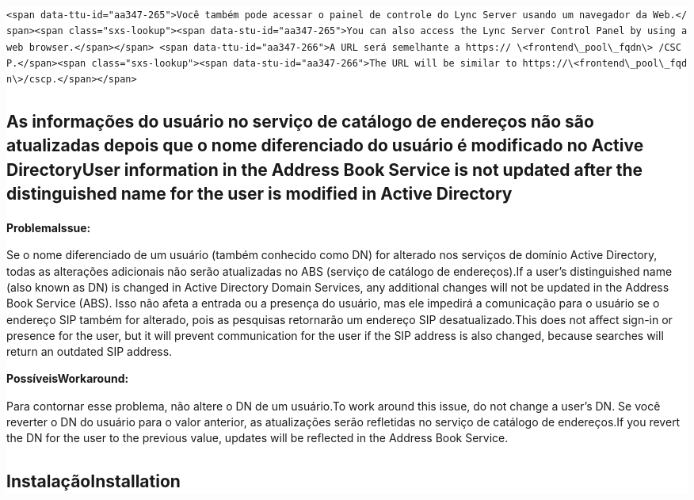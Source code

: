     <span data-ttu-id="aa347-265">Você também pode acessar o painel de controle do Lync Server usando um navegador da Web.</span><span class="sxs-lookup"><span data-stu-id="aa347-265">You can also access the Lync Server Control Panel by using a web browser.</span></span> <span data-ttu-id="aa347-266">A URL será semelhante a https:// \<frontend\_pool\_fqdn\> /CSCP.</span><span class="sxs-lookup"><span data-stu-id="aa347-266">The URL will be similar to https://\<frontend\_pool\_fqdn\>/cscp.</span></span>

</div>

<div>

## <a name="user-information-in-the-address-book-service-is-not-updated-after-the-distinguished-name-for-the-user-is-modified-in-active-directory"></a><span data-ttu-id="aa347-267">As informações do usuário no serviço de catálogo de endereços não são atualizadas depois que o nome diferenciado do usuário é modificado no Active Directory</span><span class="sxs-lookup"><span data-stu-id="aa347-267">User information in the Address Book Service is not updated after the distinguished name for the user is modified in Active Directory</span></span>

<span data-ttu-id="aa347-268">**Problema**</span><span class="sxs-lookup"><span data-stu-id="aa347-268">**Issue:**</span></span>

<span data-ttu-id="aa347-269">Se o nome diferenciado de um usuário (também conhecido como DN) for alterado nos serviços de domínio Active Directory, todas as alterações adicionais não serão atualizadas no ABS (serviço de catálogo de endereços).</span><span class="sxs-lookup"><span data-stu-id="aa347-269">If a user’s distinguished name (also known as DN) is changed in Active Directory Domain Services, any additional changes will not be updated in the Address Book Service (ABS).</span></span> <span data-ttu-id="aa347-270">Isso não afeta a entrada ou a presença do usuário, mas ele impedirá a comunicação para o usuário se o endereço SIP também for alterado, pois as pesquisas retornarão um endereço SIP desatualizado.</span><span class="sxs-lookup"><span data-stu-id="aa347-270">This does not affect sign-in or presence for the user, but it will prevent communication for the user if the SIP address is also changed, because searches will return an outdated SIP address.</span></span>

<span data-ttu-id="aa347-271">**Possíveis**</span><span class="sxs-lookup"><span data-stu-id="aa347-271">**Workaround:**</span></span>

<span data-ttu-id="aa347-272">Para contornar esse problema, não altere o DN de um usuário.</span><span class="sxs-lookup"><span data-stu-id="aa347-272">To work around this issue, do not change a user’s DN.</span></span> <span data-ttu-id="aa347-273">Se você reverter o DN do usuário para o valor anterior, as atualizações serão refletidas no serviço de catálogo de endereços.</span><span class="sxs-lookup"><span data-stu-id="aa347-273">If you revert the DN for the user to the previous value, updates will be reflected in the Address Book Service.</span></span>

</div>

</div>

<span id="Installation"></span>

<div>

## <a name="installation"></a><span data-ttu-id="aa347-274">Instalação</span><span class="sxs-lookup"><span data-stu-id="aa347-274">Installation</span></span>
